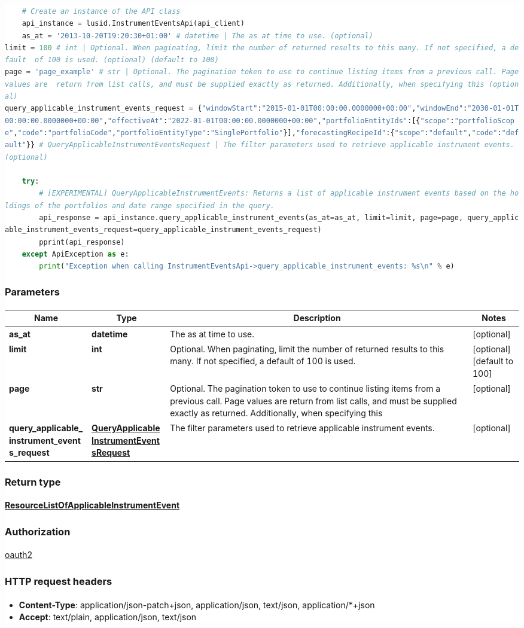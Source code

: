 ```python
    # Create an instance of the API class
    api_instance = lusid.InstrumentEventsApi(api_client)
    as_at = '2013-10-20T19:20:30+01:00' # datetime | The as at time to use. (optional)
limit = 100 # int | Optional. When paginating, limit the number of returned results to this many. If not specified, a default  of 100 is used. (optional) (default to 100)
page = 'page_example' # str | Optional. The pagination token to use to continue listing items from a previous call. Page values are  return from list calls, and must be supplied exactly as returned. Additionally, when specifying this (optional)
query_applicable_instrument_events_request = {"windowStart":"2015-01-01T00:00:00.0000000+00:00","windowEnd":"2030-01-01T00:00:00.0000000+00:00","effectiveAt":"2022-01-01T00:00:00.0000000+00:00","portfolioEntityIds":[{"scope":"portfolioScope","code":"portfolioCode","portfolioEntityType":"SinglePortfolio"}],"forecastingRecipeId":{"scope":"default","code":"default"}} # QueryApplicableInstrumentEventsRequest | The filter parameters used to retrieve applicable instrument events. (optional)

    try:
        # [EXPERIMENTAL] QueryApplicableInstrumentEvents: Returns a list of applicable instrument events based on the holdings of the portfolios and date range specified in the query.
        api_response = api_instance.query_applicable_instrument_events(as_at=as_at, limit=limit, page=page, query_applicable_instrument_events_request=query_applicable_instrument_events_request)
        pprint(api_response)
    except ApiException as e:
        print("Exception when calling InstrumentEventsApi->query_applicable_instrument_events: %s\n" % e)
```

### Parameters

Name | Type | Description  | Notes
------------- | ------------- | ------------- | -------------
 **as_at** | **datetime**| The as at time to use. | [optional] 
 **limit** | **int**| Optional. When paginating, limit the number of returned results to this many. If not specified, a default  of 100 is used. | [optional] [default to 100]
 **page** | **str**| Optional. The pagination token to use to continue listing items from a previous call. Page values are  return from list calls, and must be supplied exactly as returned. Additionally, when specifying this | [optional] 
 **query_applicable_instrument_events_request** | [**QueryApplicableInstrumentEventsRequest**](QueryApplicableInstrumentEventsRequest.md)| The filter parameters used to retrieve applicable instrument events. | [optional] 

### Return type

[**ResourceListOfApplicableInstrumentEvent**](ResourceListOfApplicableInstrumentEvent.md)

### Authorization

[oauth2](../README.md#oauth2)

### HTTP request headers

 - **Content-Type**: application/json-patch+json, application/json, text/json, application/*+json
 - **Accept**: text/plain, application/json, text/json
